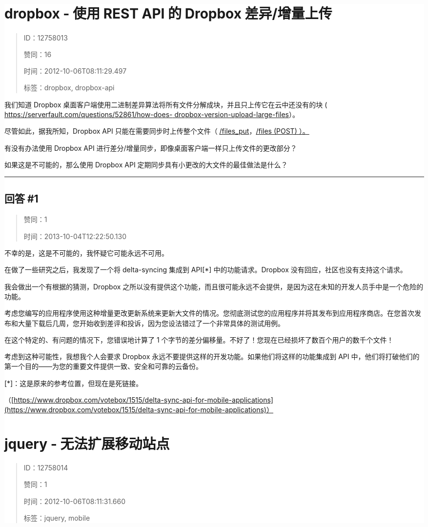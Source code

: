 # dropbox - 使用 REST API 的 Dropbox 差异/增量上传

> ID：12758013
> 
> 赞同：16
> 
> 时间：2012-10-06T08:11:29.497
> 
> 标签：dropbox, dropbox-api

我们知道 Dropbox 桌面客户端使用二进制差异算法将所有文件分解成块，并且只上传它在云中还没有的块 ( [https://serverfault.com/questions/52861/how-does- dropbox-version-upload-large-files](https://serverfault.com/questions/52861/how-does-dropbox-version-upload-large-files)）。

尽管如此，据我所知，Dropbox API 只能在需要同步时上传整个文件（ [/files_put](https://www.dropbox.com/developers/reference/api#files_put)，[/files (POST) ）。](https://www.dropbox.com/developers/reference/api#files-POST)

有没有办法使用 Dropbox API 进行差分/增量同步，即像桌面客户端一样只上传文件的更改部分？

如果这是不可能的，那么使用 Dropbox API 定期同步具有小更改的大文件的最佳做法是什么？

* * *

## 回答 #1

> 赞同：1
> 
> 时间：2013-10-04T12:22:50.130

不幸的是，这是不可能的，我怀疑它可能永远不可用。

在做了一些研究之后，我发现了一个将 delta-syncing 集成到 API[*] 中的功能请求。Dropbox 没有回应，社区也没有支持这个请求。

我会做出一个有根据的猜测，Dropbox 之所以没有提供这个功能，而且很可能永远不会提供，是因为这在未知的开发人员手中是一个危险的功能。

考虑您编写的应用程序使用这种增量更改更新系统来更新大文件的情况。您彻底测试您的应用程序并将其发布到应用程序商店。在您首次发布和大量下载后几周，您开始收到差评和投诉，因为您设法错过了一个非常具体的测试用例。

在这个特定的、有问题的情况下，您错误地计算了 1 个字节的差分偏移量。不好了！您现在已经损坏了数百个用户的数千个文件！

考虑到这种可能性，我想我个人会要求 Dropbox 永远不要提供这样的开发功能。如果他们将这样的功能集成到 API 中，他们将打破他们的第一个目的——为您的重要文件提供一致、安全和可靠的云备份。

[*]：这是原来的参考位置，但现在是死链接。

（[https://www.dropbox.com/votebox/1515/delta-sync-api-for-mobile-applications](https://www.dropbox.com/votebox/1515/delta-sync-api-for-mobile-applications)）

# jquery - 无法扩展移动站点

> ID：12758014
> 
> 赞同：1
> 
> 时间：2012-10-06T08:11:31.660
> 
> 标签：jquery, mobile
